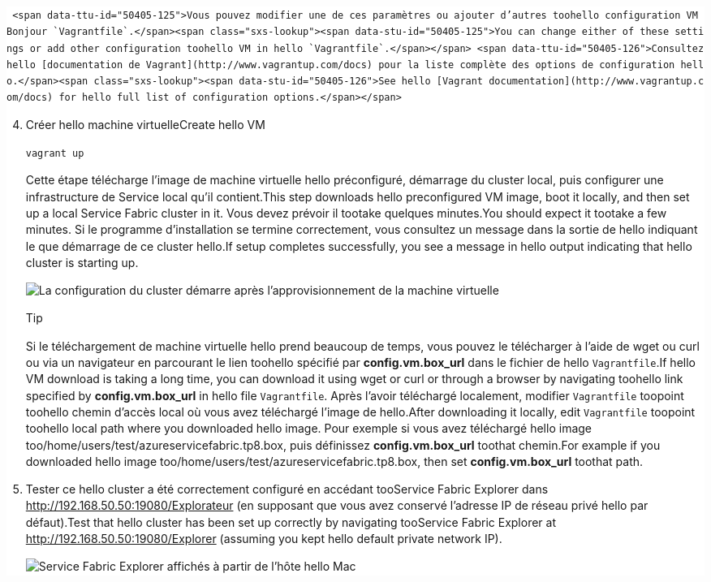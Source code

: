      <span data-ttu-id="50405-125">Vous pouvez modifier une de ces paramètres ou ajouter d’autres toohello configuration VM Bonjour `Vagrantfile`.</span><span class="sxs-lookup"><span data-stu-id="50405-125">You can change either of these settings or add other configuration toohello VM in hello `Vagrantfile`.</span></span> <span data-ttu-id="50405-126">Consultez hello [documentation de Vagrant](http://www.vagrantup.com/docs) pour la liste complète des options de configuration hello.</span><span class="sxs-lookup"><span data-stu-id="50405-126">See hello [Vagrant documentation](http://www.vagrantup.com/docs) for hello full list of configuration options.</span></span>
4. <span data-ttu-id="50405-127">Créer hello machine virtuelle</span><span class="sxs-lookup"><span data-stu-id="50405-127">Create hello VM</span></span>

    ```bash
    vagrant up
    ```

   <span data-ttu-id="50405-128">Cette étape télécharge l’image de machine virtuelle hello préconfiguré, démarrage du cluster local, puis configurer une infrastructure de Service local qu’il contient.</span><span class="sxs-lookup"><span data-stu-id="50405-128">This step downloads hello preconfigured VM image, boot it locally, and then set up a local Service Fabric cluster in it.</span></span> <span data-ttu-id="50405-129">Vous devez prévoir il tootake quelques minutes.</span><span class="sxs-lookup"><span data-stu-id="50405-129">You should expect it tootake a few minutes.</span></span> <span data-ttu-id="50405-130">Si le programme d’installation se termine correctement, vous consultez un message dans la sortie de hello indiquant le que démarrage de ce cluster hello.</span><span class="sxs-lookup"><span data-stu-id="50405-130">If setup completes successfully, you see a message in hello output indicating that hello cluster is starting up.</span></span>

    ![La configuration du cluster démarre après l’approvisionnement de la machine virtuelle][cluster-setup-script]

    >[!TIP]
    > <span data-ttu-id="50405-132">Si le téléchargement de machine virtuelle hello prend beaucoup de temps, vous pouvez le télécharger à l’aide de wget ou curl ou via un navigateur en parcourant le lien toohello spécifié par **config.vm.box_url** dans le fichier de hello `Vagrantfile`.</span><span class="sxs-lookup"><span data-stu-id="50405-132">If hello VM download is taking a long time, you can download it using wget or curl or through a browser by navigating toohello link specified by **config.vm.box_url** in hello file `Vagrantfile`.</span></span> <span data-ttu-id="50405-133">Après l’avoir téléchargé localement, modifier `Vagrantfile` toopoint toohello chemin d’accès local où vous avez téléchargé l’image de hello.</span><span class="sxs-lookup"><span data-stu-id="50405-133">After downloading it locally, edit `Vagrantfile` toopoint toohello local path where you downloaded hello image.</span></span> <span data-ttu-id="50405-134">Pour exemple si vous avez téléchargé hello image too/home/users/test/azureservicefabric.tp8.box, puis définissez **config.vm.box_url** toothat chemin.</span><span class="sxs-lookup"><span data-stu-id="50405-134">For example if you downloaded hello image too/home/users/test/azureservicefabric.tp8.box, then set **config.vm.box_url** toothat path.</span></span>
    >

5. <span data-ttu-id="50405-135">Tester ce hello cluster a été correctement configuré en accédant tooService Fabric Explorer dans http://192.168.50.50:19080/Explorateur (en supposant que vous avez conservé l’adresse IP de réseau privé hello par défaut).</span><span class="sxs-lookup"><span data-stu-id="50405-135">Test that hello cluster has been set up correctly by navigating tooService Fabric Explorer at http://192.168.50.50:19080/Explorer (assuming you kept hello default private network IP).</span></span>

    ![Service Fabric Explorer affichés à partir de l’hôte hello Mac][sfx-mac]


[cluster-setup-script]: ./media/service-fabric-get-started-mac/cluster-setup-mac.png
[sfx-mac]: ./media/service-fabric-get-started-mac/sfx-mac.png
[sf-eclipse-plugin-install]: ./media/service-fabric-get-started-mac/sf-eclipse-plugin-install.png
[buildship-update]: https://projects.eclipse.org/projects/tools.buildship
